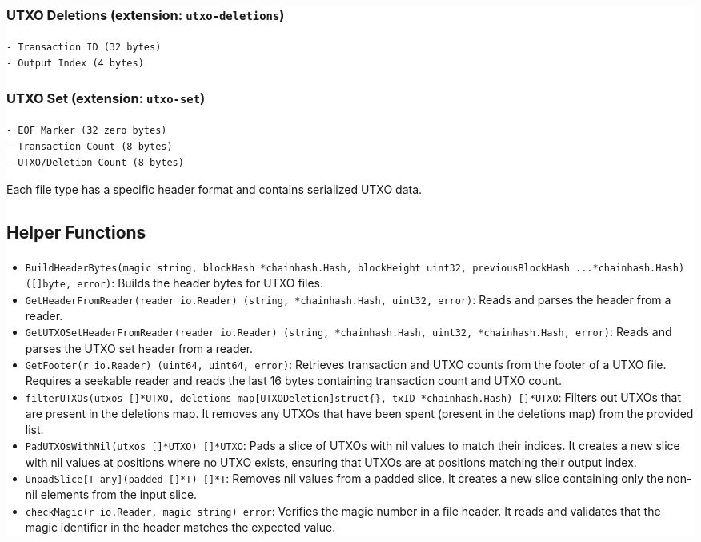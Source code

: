 ### UTXO Deletions (extension: `utxo-deletions`)

```text
- Transaction ID (32 bytes)
- Output Index (4 bytes)
```

### UTXO Set (extension: `utxo-set`)

```text
- EOF Marker (32 zero bytes)
- Transaction Count (8 bytes)
- UTXO/Deletion Count (8 bytes)
```

Each file type has a specific header format and contains serialized UTXO data.

## Helper Functions

- `BuildHeaderBytes(magic string, blockHash *chainhash.Hash, blockHeight uint32, previousBlockHash ...*chainhash.Hash) ([]byte, error)`: Builds the header bytes for UTXO files.
- `GetHeaderFromReader(reader io.Reader) (string, *chainhash.Hash, uint32, error)`: Reads and parses the header from a reader.
- `GetUTXOSetHeaderFromReader(reader io.Reader) (string, *chainhash.Hash, uint32, *chainhash.Hash, error)`: Reads and parses the UTXO set header from a reader.
- `GetFooter(r io.Reader) (uint64, uint64, error)`: Retrieves transaction and UTXO counts from the footer of a UTXO file. Requires a seekable reader and reads the last 16 bytes containing transaction count and UTXO count.
- `filterUTXOs(utxos []*UTXO, deletions map[UTXODeletion]struct{}, txID *chainhash.Hash) []*UTXO`: Filters out UTXOs that are present in the deletions map. It removes any UTXOs that have been spent (present in the deletions map) from the provided list.
- `PadUTXOsWithNil(utxos []*UTXO) []*UTXO`: Pads a slice of UTXOs with nil values to match their indices. It creates a new slice with nil values at positions where no UTXO exists, ensuring that UTXOs are at positions matching their output index.
- `UnpadSlice[T any](padded []*T) []*T`: Removes nil values from a padded slice. It creates a new slice containing only the non-nil elements from the input slice.
- `checkMagic(r io.Reader, magic string) error`: Verifies the magic number in a file header. It reads and validates that the magic identifier in the header matches the expected value.
